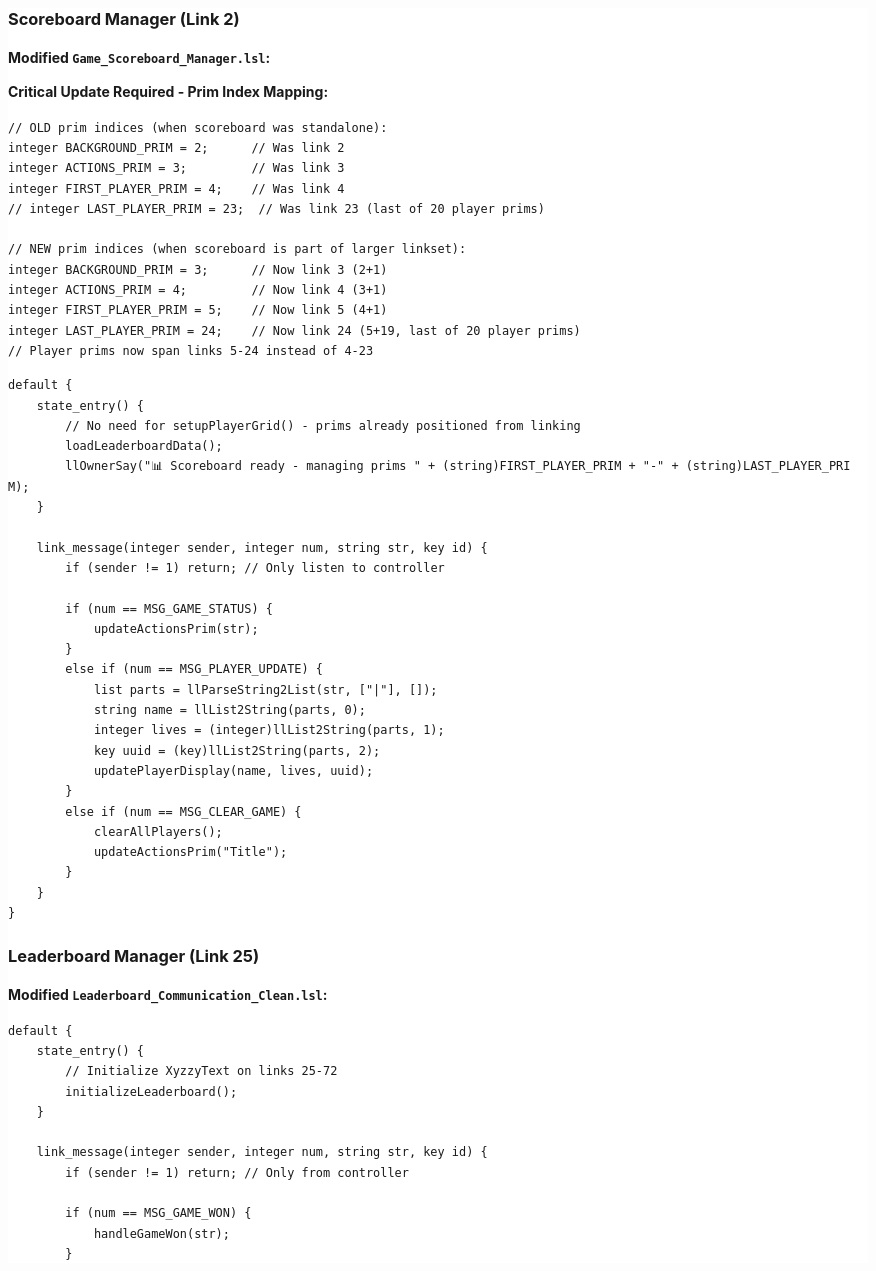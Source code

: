 ### Scoreboard Manager (Link 2)
**Modified `Game_Scoreboard_Manager.lsl`:**

**Critical Update Required - Prim Index Mapping:**
```lsl
// OLD prim indices (when scoreboard was standalone):
integer BACKGROUND_PRIM = 2;      // Was link 2
integer ACTIONS_PRIM = 3;         // Was link 3  
integer FIRST_PLAYER_PRIM = 4;    // Was link 4
// integer LAST_PLAYER_PRIM = 23;  // Was link 23 (last of 20 player prims)

// NEW prim indices (when scoreboard is part of larger linkset):
integer BACKGROUND_PRIM = 3;      // Now link 3 (2+1)
integer ACTIONS_PRIM = 4;         // Now link 4 (3+1)
integer FIRST_PLAYER_PRIM = 5;    // Now link 5 (4+1)
integer LAST_PLAYER_PRIM = 24;    // Now link 24 (5+19, last of 20 player prims)
// Player prims now span links 5-24 instead of 4-23
```

```lsl
default {
    state_entry() {
        // No need for setupPlayerGrid() - prims already positioned from linking
        loadLeaderboardData();
        llOwnerSay("📊 Scoreboard ready - managing prims " + (string)FIRST_PLAYER_PRIM + "-" + (string)LAST_PLAYER_PRIM);
    }
    
    link_message(integer sender, integer num, string str, key id) {
        if (sender != 1) return; // Only listen to controller
        
        if (num == MSG_GAME_STATUS) {
            updateActionsPrim(str);
        }
        else if (num == MSG_PLAYER_UPDATE) {
            list parts = llParseString2List(str, ["|"], []);
            string name = llList2String(parts, 0);
            integer lives = (integer)llList2String(parts, 1);
            key uuid = (key)llList2String(parts, 2);
            updatePlayerDisplay(name, lives, uuid);
        }
        else if (num == MSG_CLEAR_GAME) {
            clearAllPlayers();
            updateActionsPrim("Title");
        }
    }
}
```

### Leaderboard Manager (Link 25)
**Modified `Leaderboard_Communication_Clean.lsl`:**
```lsl
default {
    state_entry() {
        // Initialize XyzzyText on links 25-72
        initializeLeaderboard();
    }
    
    link_message(integer sender, integer num, string str, key id) {
        if (sender != 1) return; // Only from controller
        
        if (num == MSG_GAME_WON) {
            handleGameWon(str);
        }
```